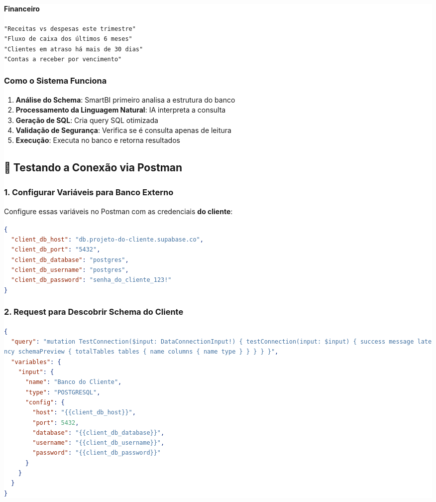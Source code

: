 #### Financeiro
```
"Receitas vs despesas este trimestre"
"Fluxo de caixa dos últimos 6 meses"
"Clientes em atraso há mais de 30 dias"
"Contas a receber por vencimento"
```

### Como o Sistema Funciona

1. **Análise do Schema**: SmartBI primeiro analisa a estrutura do banco
2. **Processamento da Linguagem Natural**: IA interpreta a consulta
3. **Geração de SQL**: Cria query SQL otimizada
4. **Validação de Segurança**: Verifica se é consulta apenas de leitura
5. **Execução**: Executa no banco e retorna resultados

## 🔌 Testando a Conexão via Postman

### 1. Configurar Variáveis para Banco Externo

Configure essas variáveis no Postman com as credenciais **do cliente**:

```json
{
  "client_db_host": "db.projeto-do-cliente.supabase.co",
  "client_db_port": "5432",
  "client_db_database": "postgres",
  "client_db_username": "postgres",
  "client_db_password": "senha_do_cliente_123!"
}
```

### 2. Request para Descobrir Schema do Cliente

```json
{
  "query": "mutation TestConnection($input: DataConnectionInput!) { testConnection(input: $input) { success message latency schemaPreview { totalTables tables { name columns { name type } } } } }",
  "variables": {
    "input": {
      "name": "Banco do Cliente",
      "type": "POSTGRESQL",
      "config": {
        "host": "{{client_db_host}}",
        "port": 5432,
        "database": "{{client_db_database}}",
        "username": "{{client_db_username}}",
        "password": "{{client_db_password}}"
      }
    }
  }
}
```
